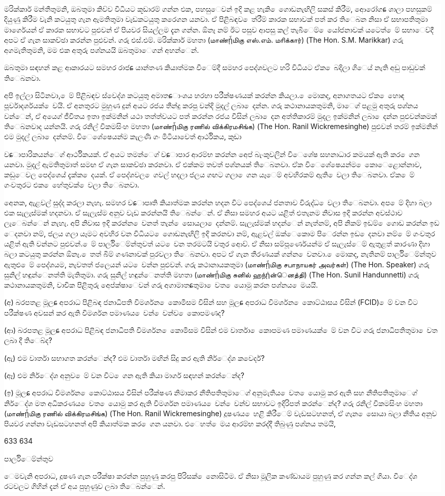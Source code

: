 මරික්කාර් මන්තීතුමනි, ඔබතුමා කිව්ව විධියට කූඩාරම් ගන්න එක, පහසුෙවන් ඉදි කළ හැකි ෙගොඩනැඟිලි සකස් කිරීම, ආෙරෝගɕ ශාලා පහසුකම් දියුණු කිරීම වැනි කටයුතු ගැන ඇමතිතුමා වැඩකටයුතු කරෙගන යනවා. ඒ පිළිබඳව ෙත්රීම් කාරක සභාවක් පත් කර තිෙබන නිසා ඒ සභාපතිතුමා මාර්ගෙයන් ඒ කාරක සභාවට පුළුවන් ඒ පියවර සියල්ලම දැන ගන්න. ඕනෑ නම් ඊට පසුව ආපසු කල් තැබීෙම් ෙයෝජනාවක් යටෙත් ෙම් සභාෙව්දී අපට ඒ ගැන සාකච්ඡා කරන්න පුළුවන්. ගරු එස්.එම්. මරික්කාර් මහතා (மாண்ᾗமிகு எஸ்.எம். மாிக்கார்) (The Hon. S.M. Marikkar) ගරු අගමැතිතුමනි, මම එක අතුරු පශ්නයයි ඔබතුමාෙගන් අහන්ෙන්.

ඔබතුමා සඳහන් කළ ආකාරයට සමහර රාජɕ යාන්තණ කියාත්මක වීෙම්දී සමහර පෙද්ශවලට හරි විධියට ඒක ෙබදිලා ගිෙය් නැති අඩු පාඩුවක් තිෙබනවා.

අපි ඉල්ලා සිටිනවා, ෙම් පිළිබඳව ස්වෙද්ශ කටයුතු අමාතɕාංශය හරහා පරීක්ෂණයක් කරන්න කියලා. ෙමොකද, අනාගතයට ඒක ෙහොඳ පූර්වාදර්ශයක් ෙවයි. ඒ අනතුරට මුහුණ දුන් අයට රජය තීන්දු කරපු වන්දි මුදල් ලබා ෙදන්න. ගරු කථානායකතුමනි, මාෙග් පළමු අතුරු පශ්නය වන්ෙන්, ඒ අයෙග් ජීවිතය ඉතා ඉක්මනින් යථා තත්ත්වයට පත් කරන්න රජය විසින් ලබා ෙදන අත්තිකාරම් මුදල ඉක්මනින් ලබා ෙදන්න පුළුවන්කමක් තිෙබනවාද යන්නයි. ගරු රනිල් විකමසිංහ මහතා (மாண்ᾗமிகு ரணில் விக்கிரமசிங்க) (The Hon. Ranil Wickremesinghe) පුළුවන් තරම් ඉක්මනින් එම මුදල් ලබා ෙදන්නම්. විෙශේෂෙයන්ම කැලණි ගං මිටියාවෙත් ආර්ථිකය, කුඩා

වɕාපාරිකයන්ෙග් ආර්ථිකයක්. ඒ අයට තමන්ෙග් වɕාපාර ආරම්භ කරන්න අෙප් බැංකුවලින් විෙශේෂ සහනාධාර කමයක් ඇති කර ෙගන යනවා. මුදල් ඇමතිතුමාත් සමඟ ඒ ගැන සාකච්ඡා කරනවා. ඒ එක්කම තවත් පශ්නයක් තිෙබනවා. ඒක විෙශේෂෙයන්ම ෙකොෙළොන්නාව, කඩුෙවල පෙද්ශෙය් දැක්ක ෙදයක්. ඒ පෙද්ශවල ෙගවල් හදලා ජලය ගඟට ගලා ෙගන යෑෙම් අවහිරකම් ඇති ෙවලා තිෙබනවා. ඒක ෙම් ගංවතුරට එක ෙහේතුවක් ෙවලා තිෙබනවා.

අෙනක, ඇළවල් සුද්ද කරලා නැහැ. සමහර වɕාපෘති කියාත්මක කරන්න හදන විට පෙද්ශෙය් ජනතාව විරුද්ධ ෙවලා තිෙබනවා. අප ෙම් දිහා බලා එක සැලැස්මක් හදනවා. ඒ සැලැස්ම අනුව වැඩ කරන්නයි තිෙබන්ෙන්. ඒ නිසා සමහර අයට යළිත් එතැනම නිවාස ඉදි කරන්න අවස්ථාව ලැෙබන්ෙන් නැහැ. අපි නිවාස ඉදි කරන්න ෙවනත් තැන් ෙසොයලා ෙදන්නම්. සැලැස්මක් හදන්ෙන් නැත්නම්, අපි නිකම් ඉඩම් ෙගොඩ කරන්න ඉඩ ෙදනවා නම්, ජලය ගලා යෑමට අවහිර වන විධියට ෙගොඩනැඟිලි ඉදි කරනවා නම්, ඇළවල් ඔක්ෙකොම පිෙරන්න ඉඩ ෙදනවා නම් ෙම් ගංවතුර යළිත් ඇති වන්නට පුළුවන්. ෙම් පාර්ලිෙම්න්තුවත් යට ෙවන තරමටයි වතුර ආෙව්. ඒ නිසා සම්පූර්ණෙයන්ම ඒ සැලැස්ෙම් ඇතුළත් කාරණා දිහා බලා කටයුතු කරන්න ඕනෑ. ෙතත් බිම් ගණනාවක් පුරවලා තිෙබනවා. අපට ඒ ගැන තීරණයක් ගන්න ෙවනවා. ෙමොකද, නැතිනම් පාර්ලිෙම්න්තුව ඇතුළු ෙම් පෙද්ශයම, නැවතත් ජලෙයන් යට ෙවන්න පුළුවන්. ගරු කථානායකතුමා (மாண்ᾗமிகு சபாநாயகர் அவர்கள்) (The Hon. Speaker) ගරු සුනිල් හඳුන්ෙනත්ති මැතිතුමා. ගරු සුනිල් හඳුන්ෙනත්ති මහතා (மாண்ᾗமிகு சுனில் ஹந்ᾐன்ெனத்தி) (The Hon. Sunil Handunnetti) ගරු කථානායකතුමනි, වාචික පිළිතුරු අෙප්ක්ෂාෙවන් ගරු අගාමාතɕතුමා ෙවත ෙයොමු කරන පශ්නය ෙමයයි.

(අ) බරපතළ මූලɕ අපරාධ පිළිබඳ ජනාධිපති විමර්ශන ෙකොමිසම විසින් සහ මූලɕ අපරාධ විමර්ශන ෙකොට්ඨාසය විසින් (FCID) ෙම් වන විට පරීක්ෂණ අවසන් කර ඇති විමර්ශන පමාණය ෙවන් ෙවන්ව ෙකොපමණද?

(ආ) බරපතළ මූලɕ අපරාධ පිළිබඳ ජනාධිපති විමර්ශන ෙකොමිසම විසින් එම වාර්තා ෙකොපමණ පමාණයක් ෙම් වන විට ගරු ජනාධිපතිතුමා ෙවත ලබා දී තිෙබ්ද?

(ඇ) එම වාර්තා සභාගත කරන්ෙන්ද? එම වාර්තා මඟින් සිදු කර ඇති නිර්ෙද්ශ කවෙර්ද?

(ඈ) එම නිර්ෙද්ශ අනුව ෙම් වන විට ෙගන ඇති කියා මාර්ග සඳහන් කරන්ෙන්ද?

(ඉ) මූලɕ අපරාධ විමර්ශන ෙකොට්ඨාසය විසින් පරීක්ෂණ නිමාකර නීතිපතිතුමාෙග් අනුමැතිය ෙවත ෙයොමු කර ඇති සහ නීතිපතිතුමාෙග් නිර්ෙද්ශ මත අධිකරණය ෙවත ෙයොමු කර ඇති විමර්ශන පමාණය ෙවන් ෙවන්ව සභාවට ඉදිරිපත් කරන්ෙන්ද? ගරු රනිල් විකමසිංහ මහතා (மாண்ᾗமிகு ரணில் விக்கிரமசிங்க) (The Hon. Ranil Wickremesinghe) දූෂණය ෙහළි කිරීෙම් වැඩසටහනත්, ඒ ගැන ෙසොයා බලා නීතිය අනුව පියවර ගන්නා වැඩසටහනත් අපි කියාත්මක කර ෙගන යනවා. එෙහත් ෙමය ආරම්භ කරද්දී තිබුණු පශ්නය තමයි,

633 634

පාර්ලිෙම්න්තුව

ෙමවැනි අපරාධ, දූෂණ ගැන පරීක්ෂා කරන්න පුහුණු කරපු පිරිසක් ෙනොසිටීම. ඒ නිසා මූලික කණ්ඩායම පුහුණු කර ගන්න කල් ගියා. විෙද්ශ රටවලට ගිහින් දැන් ඒ අය පුහුණුව ලබා තිෙබන්ෙන්.
